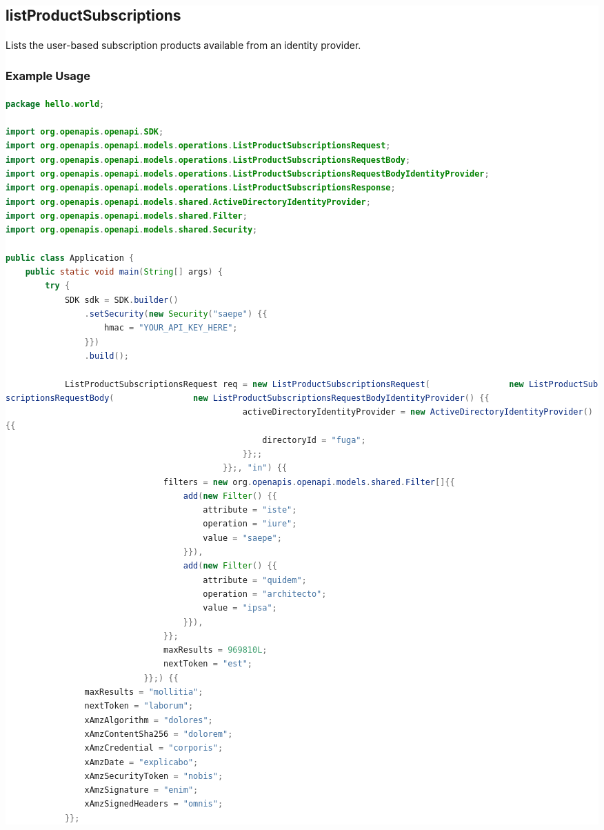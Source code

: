 ```java
```

## listProductSubscriptions

Lists the user-based subscription products available from an identity provider.

### Example Usage

```java
package hello.world;

import org.openapis.openapi.SDK;
import org.openapis.openapi.models.operations.ListProductSubscriptionsRequest;
import org.openapis.openapi.models.operations.ListProductSubscriptionsRequestBody;
import org.openapis.openapi.models.operations.ListProductSubscriptionsRequestBodyIdentityProvider;
import org.openapis.openapi.models.operations.ListProductSubscriptionsResponse;
import org.openapis.openapi.models.shared.ActiveDirectoryIdentityProvider;
import org.openapis.openapi.models.shared.Filter;
import org.openapis.openapi.models.shared.Security;

public class Application {
    public static void main(String[] args) {
        try {
            SDK sdk = SDK.builder()
                .setSecurity(new Security("saepe") {{
                    hmac = "YOUR_API_KEY_HERE";
                }})
                .build();

            ListProductSubscriptionsRequest req = new ListProductSubscriptionsRequest(                new ListProductSubscriptionsRequestBody(                new ListProductSubscriptionsRequestBodyIdentityProvider() {{
                                                activeDirectoryIdentityProvider = new ActiveDirectoryIdentityProvider() {{
                                                    directoryId = "fuga";
                                                }};;
                                            }};, "in") {{
                                filters = new org.openapis.openapi.models.shared.Filter[]{{
                                    add(new Filter() {{
                                        attribute = "iste";
                                        operation = "iure";
                                        value = "saepe";
                                    }}),
                                    add(new Filter() {{
                                        attribute = "quidem";
                                        operation = "architecto";
                                        value = "ipsa";
                                    }}),
                                }};
                                maxResults = 969810L;
                                nextToken = "est";
                            }};) {{
                maxResults = "mollitia";
                nextToken = "laborum";
                xAmzAlgorithm = "dolores";
                xAmzContentSha256 = "dolorem";
                xAmzCredential = "corporis";
                xAmzDate = "explicabo";
                xAmzSecurityToken = "nobis";
                xAmzSignature = "enim";
                xAmzSignedHeaders = "omnis";
            }};            

```